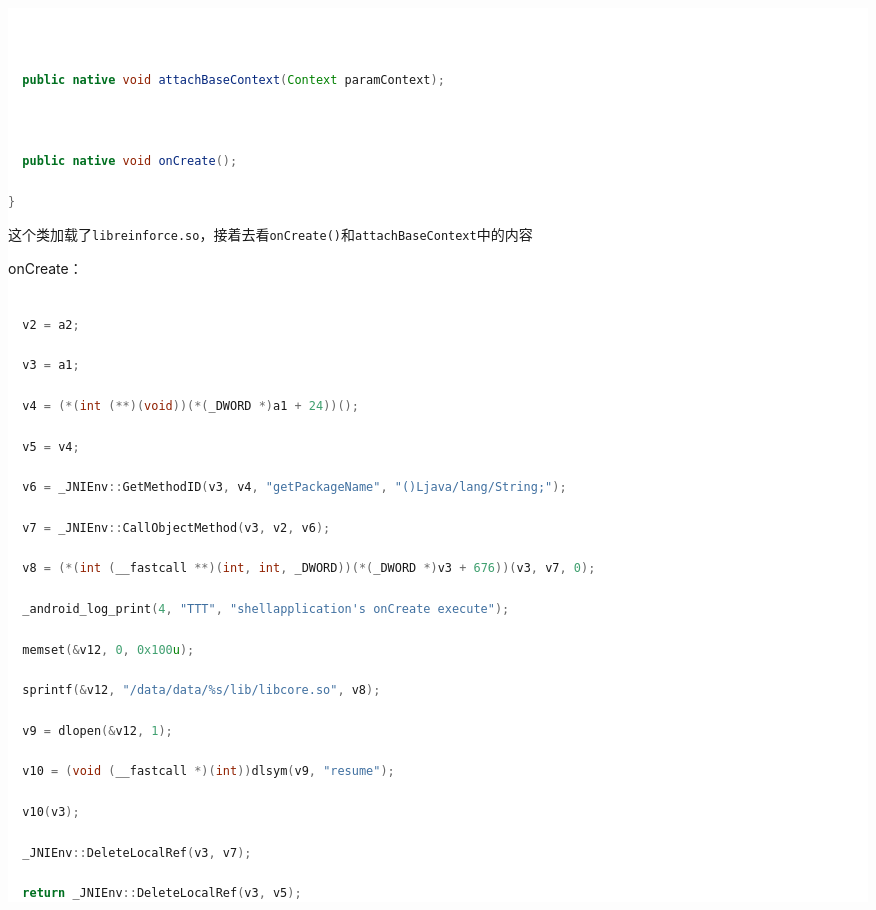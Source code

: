```java

  

  public native void attachBaseContext(Context paramContext);

  

  public native void onCreate();

}

```

  

这个类加载了`libreinforce.so`，接着去看`onCreate()`和`attachBaseContext`中的内容

  

onCreate：

  

```c

  v2 = a2;

  v3 = a1;

  v4 = (*(int (**)(void))(*(_DWORD *)a1 + 24))();

  v5 = v4;

  v6 = _JNIEnv::GetMethodID(v3, v4, "getPackageName", "()Ljava/lang/String;");

  v7 = _JNIEnv::CallObjectMethod(v3, v2, v6);

  v8 = (*(int (__fastcall **)(int, int, _DWORD))(*(_DWORD *)v3 + 676))(v3, v7, 0);

  _android_log_print(4, "TTT", "shellapplication's onCreate execute");

  memset(&v12, 0, 0x100u);

  sprintf(&v12, "/data/data/%s/lib/libcore.so", v8);

  v9 = dlopen(&v12, 1);

  v10 = (void (__fastcall *)(int))dlsym(v9, "resume");

  v10(v3);

  _JNIEnv::DeleteLocalRef(v3, v7);

  return _JNIEnv::DeleteLocalRef(v3, v5);

```
